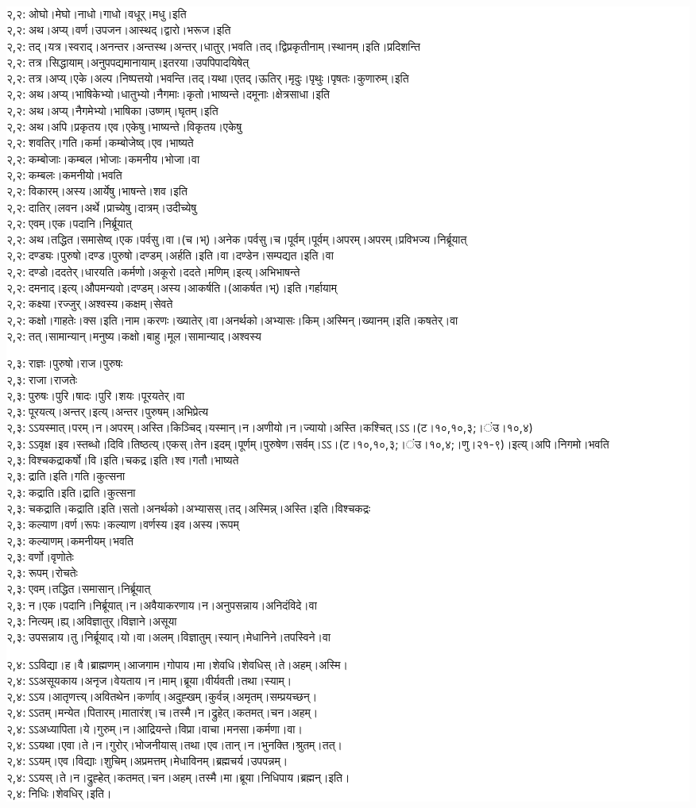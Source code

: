   
२,२:          ओघो।मेघो।नाधो।गाधो।वधूर्।मधु।इति  
२,२:          अथ।अप्य्।वर्ण।उपजन।आस्थद्।द्वारो।भरूज।इति  
२,२:          तद्।यत्र।स्वराद्।अनन्तर।अन्तस्थ।अन्तर्।धातुर्।भवति।तद्।द्विप्रकृतीनाम्।स्थानम्।इति।प्रदिशन्ति  
२,२:          तत्र।सिद्धायाम्।अनुपपद्यमानायाम्।इतरया।उपपिपादयिषेत्  
२,२:          तत्र।अप्य्।एके।अल्प।निष्पत्तयो।भवन्ति।तद्।यथा।एतद्।ऊतिर्।मृदुः।पृथुः।पृषतः।कुणारुम्।इति  
२,२:          अथ।अप्य्।भाषिकेभ्यो।धातुभ्यो।नैगमाः।कृतो।भाष्यन्ते।दमूनाः।क्षेत्रसाधा।इति  
२,२:          अथ।अप्य्।नैगमेभ्यो।भाषिका।उष्णम्।घृतम्।इति  
२,२:          अथ।अपि।प्रकृतय।एव।एकेषु।भाष्यन्ते।विकृतय।एकेषु  
२,२:          शवतिर्।गति।कर्मा।कम्बोजेष्व्।एव।भाष्यते  
२,२:          कम्बोजाः।कम्बल।भोजाः।कमनीय।भोजा।वा  
२,२:          कम्बलः।कमनीयो।भवति  
२,२:          विकारम्।अस्य।आर्येषु।भाषन्ते।शव।इति  
२,२:          दातिर्।लवन।अर्थे।प्राच्येषु।दात्रम्।उदीच्येषु  
२,२:          एवम्।एक।पदानि।निर्ब्रूयात्  
२,२:          अथ।तद्धित।समासेष्व्।एक।पर्वसु।वा।(च।भ्)।अनेक।पर्वसु।च।पूर्वम्।पूर्वम्।अपरम्।अपरम्।प्रविभज्य।निर्ब्रूयात्  
२,२:          दण्ड्यः।पुरुषो।दण्ड।पुरुषो।दण्डम्।अर्हति।इति।वा।दण्डेन।सम्पद्यत।इति।वा  
२,२:          दण्डो।ददतेर्।धारयति।कर्मणो।अकूरो।ददते।मणिम्।इत्य्।अभिभाषन्ते  
२,२:          दमनाद्।इत्य्।औपमन्यवो।दण्डम्।अस्य।आकर्षति।(आकर्षत।भ्)।इति।गर्हायाम्  
२,२:          कक्ष्या।रज्जुर्।अश्वस्य।कक्षम्।सेवते  
२,२:          कक्षो।गाहतेः।क्स।इति।नाम।करणः।ख्यातेर्।वा।अनर्थको।अभ्यासः।किम्।अस्मिन्।ख्यानम्।इति।कषतेर्।वा  
२,२:          तत्।सामान्यान्।मनुष्य।कक्षो।बाहु।मूल।सामान्याद्।अश्वस्य  
  
  
२,३:          राज्ञः।पुरुषो।राज।पुरुषः  
२,३:          राजा।राजतेः  
२,३:          पुरुषः।पुरि।षादः।पुरि।शयः।पूरयतेर्।वा  
२,३:          पूरयत्य्।अन्तर्।इत्य्।अन्तर।पुरुषम्।अभिप्रेत्य  
२,३:          ऽऽयस्मात्।परम्।न।अपरम्।अस्ति।किञ्चिद्।यस्मान्।न।अणीयो।न।ज्यायो।अस्ति।कश्चित्।ऽऽ।(ट।१०,१०,३;।ंउ।१०,४)  
२,३:          ऽऽवृक्ष।इव।स्तब्धो।दिवि।तिष्ठत्य्।एकस्।तेन।इदम्।पूर्णम्।पुरुषेण।सर्वम्।ऽऽ।(ट।१०,१०,३;।ंउ।१०,४;।णु।२१-९)।इत्य्।अपि।निगमो।भवति  
२,३:          विश्चकद्राकर्षो।वि।इति।चकद्र।इति।श्व।गतौ।भाष्यते  
२,३:          द्राति।इति।गति।कुत्सना  
२,३:          कद्राति।इति।द्राति।कुत्सना  
२,३:          चकद्राति।कद्राति।इति।सतो।अनर्थको।अभ्यासस्।तद्।अस्मिन्न्।अस्ति।इति।विश्चकद्रः  
२,३:          कल्याण।वर्ण।रूपः।कल्याण।वर्णस्य।इव।अस्य।रूपम्  
२,३:          कल्याणम्।कमनीयम्।भवति  
२,३:          वर्णो।वृणोतेः  
२,३:          रूपम्।रोचतेः  
२,३:          एवम्।तद्धित।समासान्।निर्ब्रूयात्  
२,३:          न।एक।पदानि।निर्ब्रूयात्।न।अवैयाकरणाय।न।अनुपसन्नाय।अनिदंविदे।वा  
२,३:          नित्यम्।ह्य्।अविज्ञातुर्।विज्ञाने।असूया  
२,३:          उपसन्नाय।तु।निर्ब्रूयाद्।यो।वा।अलम्।विज्ञातुम्।स्यान्।मेधानिने।तपस्विने।वा  
  
  
२,४:          ऽऽविद्या।ह।वै।ब्राह्मणम्।आजगाम।गोपाय।मा।शेवधि।शेवधिस्।ते।अहम्।अस्मि।  
२,४:          ऽऽअसूयकाय।अनृज।वेयताय।न।माम्।ब्रूया।वीर्यवती।तथा।स्याम्।  
२,४:          ऽऽय।आतृणत्त्य्।अवितथेन।कर्णाव्।अदुह्खम्।कुर्वन्न्।अमृतम्।सम्प्रयच्छन्।  
२,४:          ऽऽतम्।मन्येत।पितारम्।मातारंश्।च।तस्मै।न।द्रुहेत्।कतमत्।चन।अहम्।  
२,४:          ऽऽअध्यापिता।ये।गुरुम्।न।आद्रियन्ते।विप्रा।वाचा।मनसा।कर्मणा।वा।  
२,४:          ऽऽयथा।एवा।ते।न।गुरोर्।भोजनीयास्।तथा।एव।तान्।न।भुनक्ति।श्रुतम्।तत्।  
२,४:          ऽऽयम्।एव।विद्याः।शुचिम्।अप्रमत्तम्।मेधाविनम्।ब्रह्मचर्य।उपपन्नम्।  
२,४:          ऽऽयस्।ते।न।द्रुह्हेत्।कतमत्।चन।अहम्।तस्मै।मा।ब्रूया।निधिपाय।ब्रह्मन्।इति।  
२,४:          निधिः।शेवधिर्।इति।  
  